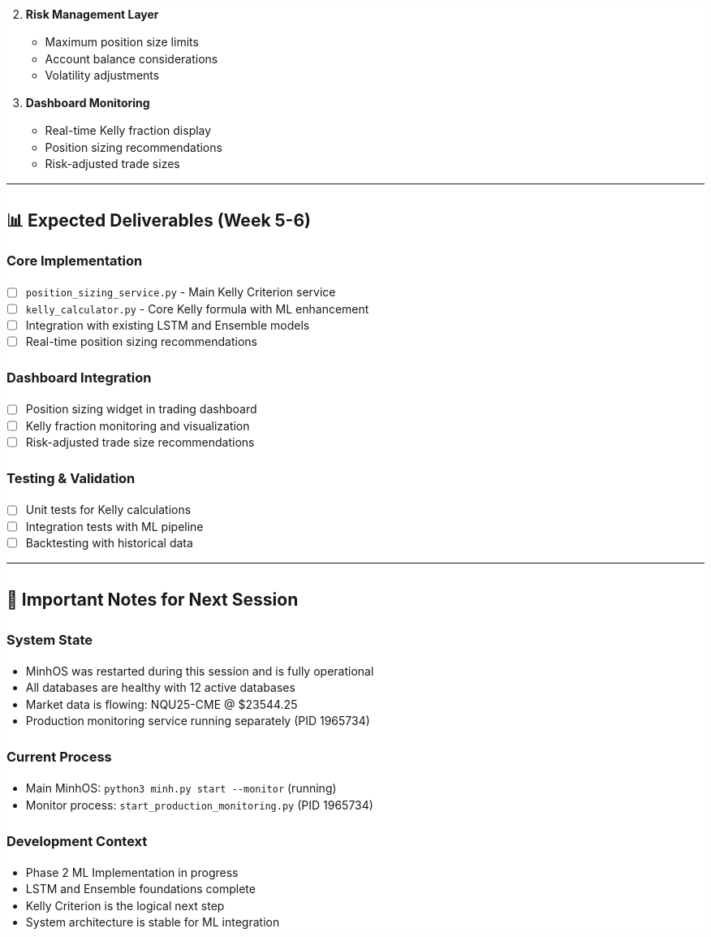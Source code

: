 2. **Risk Management Layer**
   - Maximum position size limits
   - Account balance considerations
   - Volatility adjustments

3. **Dashboard Monitoring**
   - Real-time Kelly fraction display
   - Position sizing recommendations
   - Risk-adjusted trade sizes

---

## 📊 Expected Deliverables (Week 5-6)

### **Core Implementation**
- [ ] `position_sizing_service.py` - Main Kelly Criterion service
- [ ] `kelly_calculator.py` - Core Kelly formula with ML enhancement
- [ ] Integration with existing LSTM and Ensemble models
- [ ] Real-time position sizing recommendations

### **Dashboard Integration**
- [ ] Position sizing widget in trading dashboard
- [ ] Kelly fraction monitoring and visualization
- [ ] Risk-adjusted trade size recommendations

### **Testing & Validation**
- [ ] Unit tests for Kelly calculations
- [ ] Integration tests with ML pipeline
- [ ] Backtesting with historical data

---

## 🚨 Important Notes for Next Session

### **System State**
- MinhOS was restarted during this session and is fully operational
- All databases are healthy with 12 active databases
- Market data is flowing: NQU25-CME @ $23544.25
- Production monitoring service running separately (PID 1965734)

### **Current Process**
- Main MinhOS: `python3 minh.py start --monitor` (running)
- Monitor process: `start_production_monitoring.py` (PID 1965734)

### **Development Context**
- Phase 2 ML Implementation in progress
- LSTM and Ensemble foundations complete
- Kelly Criterion is the logical next step
- System architecture is stable for ML integration
